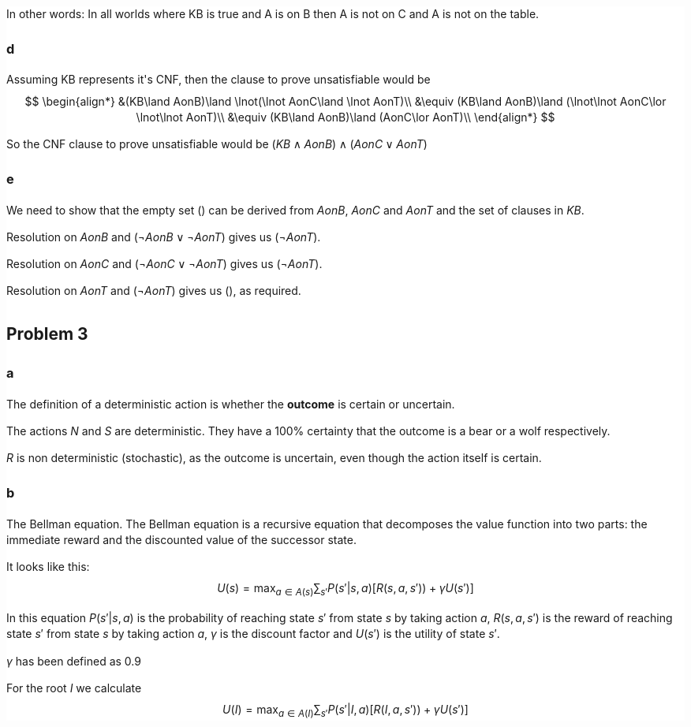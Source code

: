 In other words: In all worlds where KB is true and A is on B then A is not on C and A is not on the table.

### d
Assuming KB represents it's CNF, then the clause to prove unsatisfiable would be 
$$
\begin{align*}
    &(KB\land AonB)\land \lnot(\lnot AonC\land \lnot AonT)\\
    &\equiv (KB\land AonB)\land (\lnot\lnot AonC\lor \lnot\lnot AonT)\\
    &\equiv (KB\land AonB)\land (AonC\lor AonT)\\
\end{align*}
$$

So the CNF clause to prove unsatisfiable would be $(KB\land AonB)\land (AonC\lor AonT)$

### e
We need to show that the empty set $()$ can be derived from $AonB$, $AonC$ and $AonT$ and the set of clauses in $KB$.

Resolution on $AonB$ and $(\lnot AonB\lor\lnot AonT)$ gives us $(\lnot AonT)$.

Resolution on $AonC$ and $(\lnot AonC\lor\lnot AonT)$ gives us $(\lnot AonT)$.

Resolution on $AonT$ and $(\lnot AonT)$ gives us $()$, as required.

## Problem 3
### a

The definition of a deterministic action is whether the **outcome** is certain or uncertain.

The actions $N$ and $S$ are deterministic. They have a 100% certainty that the outcome is a bear or a wolf respectively.

$R$ is non deterministic (stochastic), as the outcome is uncertain, even though the action itself is certain.

### b
The Bellman equation. The Bellman equation is a recursive equation that decomposes the value function into two parts: the immediate reward and the discounted value of the successor state.

It looks like this:
$$
U(s) = \max_{a\in A(s)}\sum_{s'} P(s'|s, a)[R(s, a, s')) + \gamma U(s')]
$$

In this equation $P(s'|s, a)$ is the probability of reaching state $s'$ from state $s$ by taking action $a$, $R(s, a, s')$ is the reward of reaching state $s'$ from state $s$ by taking action $a$, $\gamma$ is the discount factor and $U(s')$ is the utility of state $s'$.

$\gamma$ has been defined as 0.9

For the root $I$ we calculate 
$$
    U(I)=\max_{a\in A(I)}\sum_{s'} P(s'|I, a)[R(I, a, s')) + \gamma U(s')]
$$
